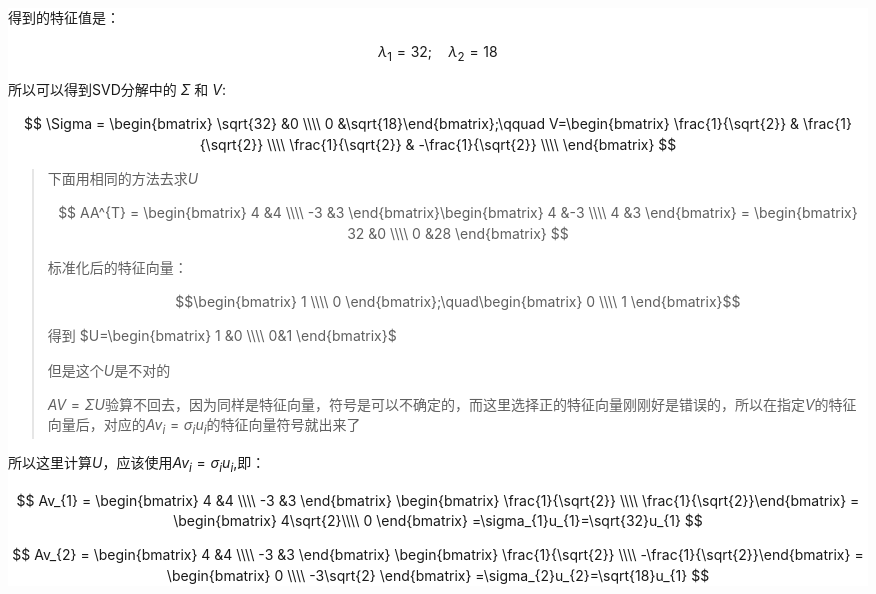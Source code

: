 得到的特征值是：

$$\lambda_{1} = 32; \quad \lambda_{2} = 18$$

所以可以得到SVD分解中的 $\Sigma$ 和 $V$:

$$ \Sigma = \begin{bmatrix}    \sqrt{32} &0 \\\\ 0 &\sqrt{18}\end{bmatrix};\qquad V=\begin{bmatrix}     \frac{1}{\sqrt{2}} & \frac{1}{\sqrt{2}} \\\\     \frac{1}{\sqrt{2}} & -\frac{1}{\sqrt{2}} \\\\ \end{bmatrix} $$

> 下面用相同的方法去求$U$
> 
> $$ AA^{T} =  \begin{bmatrix}    4 &4 \\\\ -3 &3 \end{bmatrix}\begin{bmatrix}    4 &-3 \\\\ 4 &3 \end{bmatrix} = \begin{bmatrix}    32 &0 \\\\ 0 &28 \end{bmatrix} $$
> 
> 标准化后的特征向量：
> 
> $$\begin{bmatrix}    1 \\\\ 0 \end{bmatrix};\quad\begin{bmatrix}    0 \\\\ 1 \end{bmatrix}$$
> 
> 得到 $U=\begin{bmatrix}    1 &0 \\\\ 0&1 \end{bmatrix}$
> 
> 但是这个$U$是不对的
> 
> $AV=\Sigma U$验算不回去，因为同样是特征向量，符号是可以不确定的，而这里选择正的特征向量刚刚好是错误的，所以在指定$V$的特征向量后，对应的$Av_{i}=\sigma_{i}u_{i}$的特征向量符号就出来了

所以这里计算$U$，应该使用$Av_{i}=\sigma_{i}u_{i}$,即：

$$ Av_{1} =  \begin{bmatrix}    4 &4 \\\\ -3 &3 \end{bmatrix} \begin{bmatrix}    \frac{1}{\sqrt{2}} \\\\ \frac{1}{\sqrt{2}}\end{bmatrix} = \begin{bmatrix}     4\sqrt{2}\\\\ 0 \end{bmatrix} =\sigma_{1}u_{1}=\sqrt{32}u_{1} $$

$$ Av_{2} =  \begin{bmatrix}    4 &4 \\\\ -3 &3 \end{bmatrix} \begin{bmatrix}    \frac{1}{\sqrt{2}} \\\\ -\frac{1}{\sqrt{2}}\end{bmatrix} = \begin{bmatrix}     0 \\\\ -3\sqrt{2} \end{bmatrix} =\sigma_{2}u_{2}=\sqrt{18}u_{1} $$

